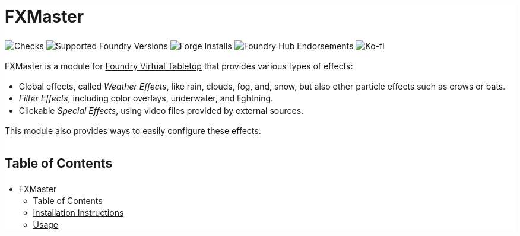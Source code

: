 # FXMaster

[![Checks](https://github.com/ghost-fvtt/fxmaster/workflows/Checks/badge.svg)](https://github.com/ghost-fvtt/fxmaster/actions)
![Supported Foundry Versions](https://img.shields.io/endpoint?url=https://foundryshields.com/version?url=https://github.com/ghost-fvtt/fxmaster/releases/latest/download/module.json)
![Latest Release Download Count](https://img.shields.io/github/downloads/ghost-fvtt/fxmaster/latest/module.zip)
[![Forge Installs](https://img.shields.io/badge/dynamic/json?label=Forge%20Installs&query=package.installs&suffix=%25&url=https%3A%2F%2Fforge-vtt.com%2Fapi%2Fbazaar%2Fpackage%2Ffxmaster&colorB=4aa94a)](https://forge-vtt.com/bazaar#fxmaster)
[![Foundry Hub Endorsements](https://img.shields.io/endpoint?logoColor=white&url=https%3A%2F%2Fwww.foundryvtt-hub.com%2Fwp-json%2Fhubapi%2Fv1%2Fpackage%2Ffxmaster%2Fshield%2Fendorsements)](https://www.foundryvtt-hub.com/package/fxmaster/)
[![Ko-fi](https://img.shields.io/badge/Ko--fi-ghostfvtt-00B9FE?logo=kofi)](https://ko-fi.com/ghostfvtt)

FXMaster is a module for [Foundry Virtual Tabletop] that provides various types of effects:

* Global effects, called _Weather Effects_, like rain, clouds, fog, and, snow, but also other particle effects such as crows or bats.
* _Filter Effects_, including color overlays, underwater, and lightning.
* Clickable _Special Effects_, using video files provided by external sources.

This module also provides ways to easily configure these effects.

## Table of Contents

- [FXMaster](#fxmaster)
  - [Table of Contents](#table-of-contents)
  - [Installation Instructions](#installation-instructions)
  - [Usage](#usage)

[Foundry Virtual Tabletop]: https://foundryvtt.com/
[JB2A]: https://github.com/Jules-Bens-Aa/JB2A_DnD5e
[Jinker's Animated Art]: https://github.com/jinkergm/JAA
[Jack Kerouac's Animated Spell Effects]: https://github.com/jackkerouac/animated-spell-effects
[FoundryVTT FXMaster Specials Demo Template]: https://gitlab.com/mesfoliesludiques/foundryvtt-fxmaster-specials-template
[U~man]: https://github.com/mesfoliesludiques
[theripper93]: https://github.com/theripper93
[Wasp]: https://github.com/fantasycalendar
[SecretFire]: https://github.com/Feu-Secret
[Sequencer]: https://github.com/fantasycalendar/FoundryVTT-Sequencer
[CC BY-NC-SA-4.0]: https://creativecommons.org/licenses/by-nc-sa/4.0/
[whtdragon]: https://forums.rpgmakerweb.com/index.php?threads/whtdragons-animals-and-running-horses-now-with-more-dragons.53552/
[Font Awesome]: https://fontawesome.com/
[CC BY-4.0]: https://creativecommons.org/licenses/by/4.0/